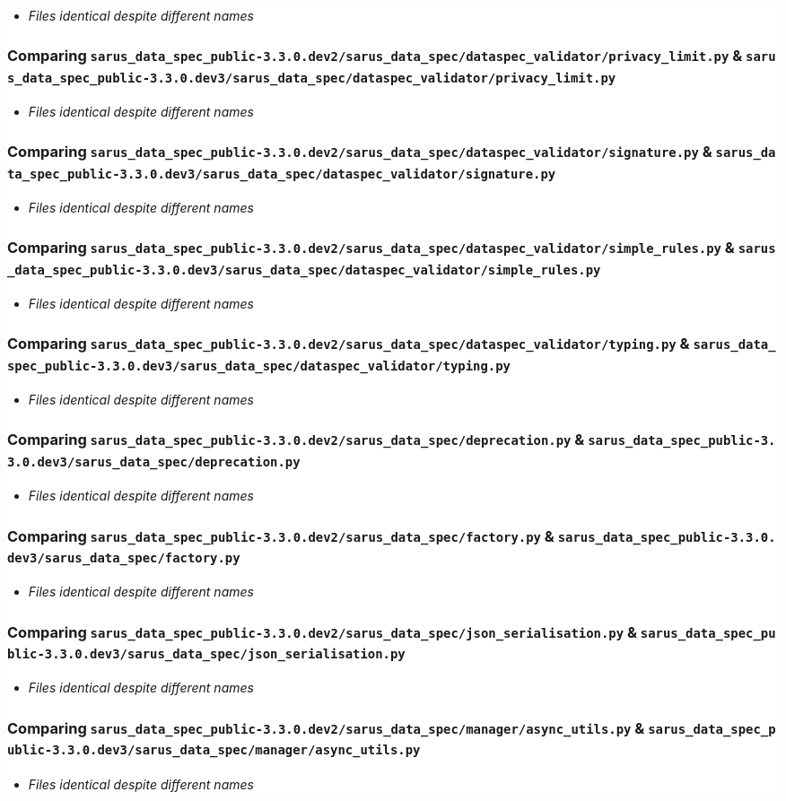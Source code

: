  * *Files identical despite different names*

### Comparing `sarus_data_spec_public-3.3.0.dev2/sarus_data_spec/dataspec_validator/privacy_limit.py` & `sarus_data_spec_public-3.3.0.dev3/sarus_data_spec/dataspec_validator/privacy_limit.py`

 * *Files identical despite different names*

### Comparing `sarus_data_spec_public-3.3.0.dev2/sarus_data_spec/dataspec_validator/signature.py` & `sarus_data_spec_public-3.3.0.dev3/sarus_data_spec/dataspec_validator/signature.py`

 * *Files identical despite different names*

### Comparing `sarus_data_spec_public-3.3.0.dev2/sarus_data_spec/dataspec_validator/simple_rules.py` & `sarus_data_spec_public-3.3.0.dev3/sarus_data_spec/dataspec_validator/simple_rules.py`

 * *Files identical despite different names*

### Comparing `sarus_data_spec_public-3.3.0.dev2/sarus_data_spec/dataspec_validator/typing.py` & `sarus_data_spec_public-3.3.0.dev3/sarus_data_spec/dataspec_validator/typing.py`

 * *Files identical despite different names*

### Comparing `sarus_data_spec_public-3.3.0.dev2/sarus_data_spec/deprecation.py` & `sarus_data_spec_public-3.3.0.dev3/sarus_data_spec/deprecation.py`

 * *Files identical despite different names*

### Comparing `sarus_data_spec_public-3.3.0.dev2/sarus_data_spec/factory.py` & `sarus_data_spec_public-3.3.0.dev3/sarus_data_spec/factory.py`

 * *Files identical despite different names*

### Comparing `sarus_data_spec_public-3.3.0.dev2/sarus_data_spec/json_serialisation.py` & `sarus_data_spec_public-3.3.0.dev3/sarus_data_spec/json_serialisation.py`

 * *Files identical despite different names*

### Comparing `sarus_data_spec_public-3.3.0.dev2/sarus_data_spec/manager/async_utils.py` & `sarus_data_spec_public-3.3.0.dev3/sarus_data_spec/manager/async_utils.py`

 * *Files identical despite different names*
